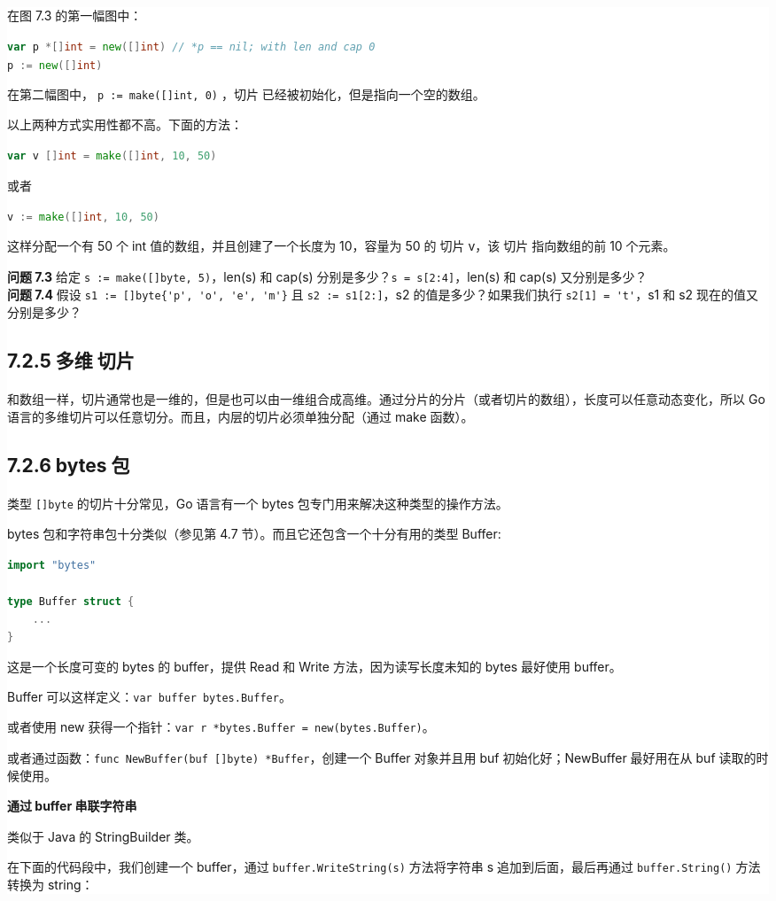在图 7.3 的第一幅图中：

```go
var p *[]int = new([]int) // *p == nil; with len and cap 0
p := new([]int)
```

在第二幅图中， `p := make([]int, 0)` ，切片 已经被初始化，但是指向一个空的数组。

以上两种方式实用性都不高。下面的方法：

```go
var v []int = make([]int, 10, 50)
```

或者
	
```go
v := make([]int, 10, 50)
```

这样分配一个有 50 个 int 值的数组，并且创建了一个长度为 10，容量为 50 的 切片 v，该 切片 指向数组的前 10 个元素。

**问题 7.3** 给定 `s := make([]byte, 5)`，len(s) 和 cap(s) 分别是多少？`s = s[2:4]`，len(s) 和 cap(s) 又分别是多少？  
**问题 7.4** 假设 `s1 := []byte{'p', 'o', 'e', 'm'}` 且 `s2 := s1[2:]`，s2 的值是多少？如果我们执行 `s2[1] = 't'`，s1 和 s2 现在的值又分别是多少？

## 7.2.5 多维 切片

和数组一样，切片通常也是一维的，但是也可以由一维组合成高维。通过分片的分片（或者切片的数组），长度可以任意动态变化，所以 Go 语言的多维切片可以任意切分。而且，内层的切片必须单独分配（通过 make 函数）。

## 7.2.6 bytes 包

类型 `[]byte` 的切片十分常见，Go 语言有一个 bytes 包专门用来解决这种类型的操作方法。

bytes 包和字符串包十分类似（参见第 4.7 节）。而且它还包含一个十分有用的类型 Buffer:

```go
import "bytes"

type Buffer struct {
    ...
}
```

这是一个长度可变的 bytes 的 buffer，提供 Read 和 Write 方法，因为读写长度未知的 bytes 最好使用 buffer。

Buffer 可以这样定义：`var buffer bytes.Buffer`。

或者使用 new 获得一个指针：`var r *bytes.Buffer = new(bytes.Buffer)`。

或者通过函数：`func NewBuffer(buf []byte) *Buffer`，创建一个 Buffer 对象并且用 buf 初始化好；NewBuffer 最好用在从 buf 读取的时候使用。

**通过 buffer 串联字符串**

类似于 Java 的 StringBuilder 类。

在下面的代码段中，我们创建一个 buffer，通过 `buffer.WriteString(s)` 方法将字符串 s 追加到后面，最后再通过 `buffer.String()` 方法转换为 string：
